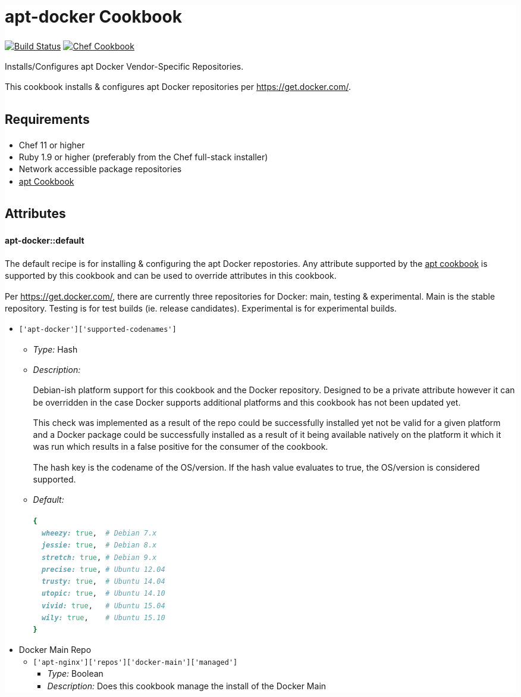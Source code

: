 apt-docker Cookbook
====================
[![Build Status](https://travis-ci.org/st-isidore-de-seville/cookbook-apt-docker.svg?branch=master)](https://travis-ci.org/st-isidore-de-seville/cookbook-apt-docker)
[![Chef Cookbook](https://img.shields.io/cookbook/v/apt-docker.svg)](https://supermarket.chef.io/cookbooks/apt-docker)

Installs/Configures apt Docker Vendor-Specific Repositories.

This cookbook installs & configures apt Docker repositories per
https://get.docker.com/.

Requirements
------------
- Chef 11 or higher
- Ruby 1.9 or higher (preferably from the Chef full-stack installer)
- Network accessible package repositories
- [apt Cookbook](https://supermarket.chef.io/cookbooks/apt)

Attributes
----------
#### apt-docker::default
The default recipe is for installing & configuring the apt Docker repostories.
Any attribute supported by the [apt cookbook](https://github.com/chef-cookbooks/apt#parameters)
is supported by this cookbook and can be used to override attributes in this
cookbook.

Per https://get.docker.com/, there are currently three repositories for Docker:
main, testing & experimental.  Main is the stable repository.  Testing is for
test builds (ie. release candidates).  Experimental is for experimental builds.

- `['apt-docker']['supported-codenames']`
  - _Type:_ Hash

  - _Description:_

    Debian-ish platform support for this cookbook and the Docker repository.
    Designed to be a private attribute however it can be overridden in the case
    Docker supports additional platforms and this cookbook has not been updated
    yet.

    This check was implemented as a result of the repo could be successfully
    installed yet not be valid for a given platform and a Docker package could
    be successfully installed as a result of it being available natively on the
    platform it which it was run which results in a false positive for the
    consumer of the cookbook.

    The hash key is the codename of the OS/version.  If the hash value evaluates
    to true, the OS/version is considered supported.

  - _Default:_

    ```ruby
    {
      wheezy: true,  # Debian 7.x
      jessie: true,  # Debian 8.x
      stretch: true, # Debian 9.x
      precise: true, # Ubuntu 12.04
      trusty: true,  # Ubuntu 14.04
      utopic: true,  # Ubuntu 14.10
      vivid: true,   # Ubuntu 15.04
      wily: true,    # Ubuntu 15.10
    }
    ```
- Docker Main Repo
  - `['apt-nginx']['repos']['docker-main']['managed']`
    - _Type:_ Boolean
    - _Description:_ Does this cookbook manage the install of the Docker Main